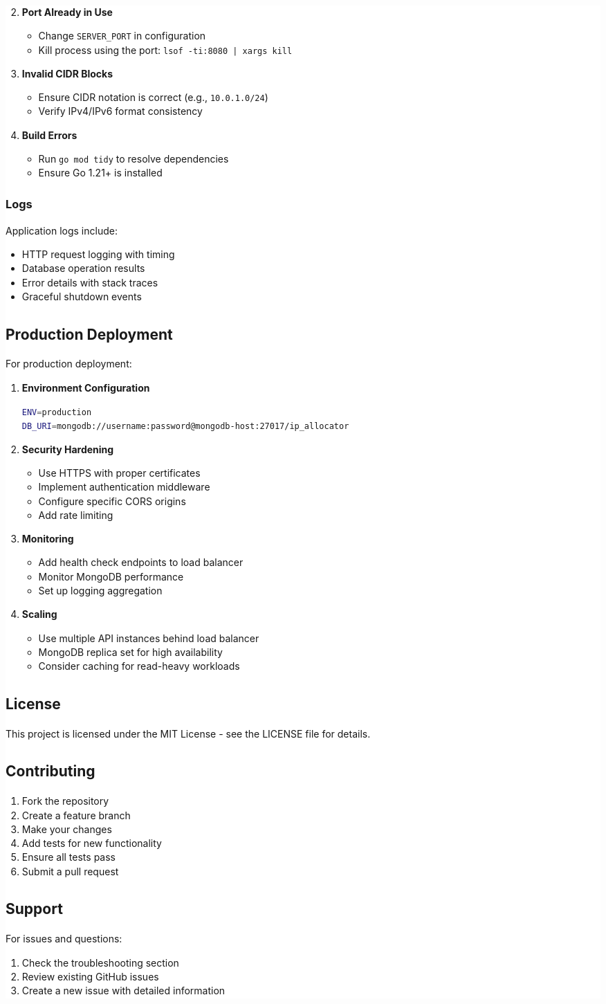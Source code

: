 2. **Port Already in Use**
   - Change `SERVER_PORT` in configuration
   - Kill process using the port: `lsof -ti:8080 | xargs kill`

3. **Invalid CIDR Blocks**
   - Ensure CIDR notation is correct (e.g., `10.0.1.0/24`)
   - Verify IPv4/IPv6 format consistency

4. **Build Errors**
   - Run `go mod tidy` to resolve dependencies
   - Ensure Go 1.21+ is installed

### Logs

Application logs include:
- HTTP request logging with timing
- Database operation results
- Error details with stack traces
- Graceful shutdown events

## Production Deployment

For production deployment:

1. **Environment Configuration**
   ```bash
   ENV=production
   DB_URI=mongodb://username:password@mongodb-host:27017/ip_allocator
   ```

2. **Security Hardening**
   - Use HTTPS with proper certificates
   - Implement authentication middleware
   - Configure specific CORS origins
   - Add rate limiting

3. **Monitoring**
   - Add health check endpoints to load balancer
   - Monitor MongoDB performance
   - Set up logging aggregation

4. **Scaling**
   - Use multiple API instances behind load balancer
   - MongoDB replica set for high availability
   - Consider caching for read-heavy workloads

## License

This project is licensed under the MIT License - see the LICENSE file for details.

## Contributing

1. Fork the repository
2. Create a feature branch
3. Make your changes
4. Add tests for new functionality
5. Ensure all tests pass
6. Submit a pull request

## Support

For issues and questions:
1. Check the troubleshooting section
2. Review existing GitHub issues
3. Create a new issue with detailed information
